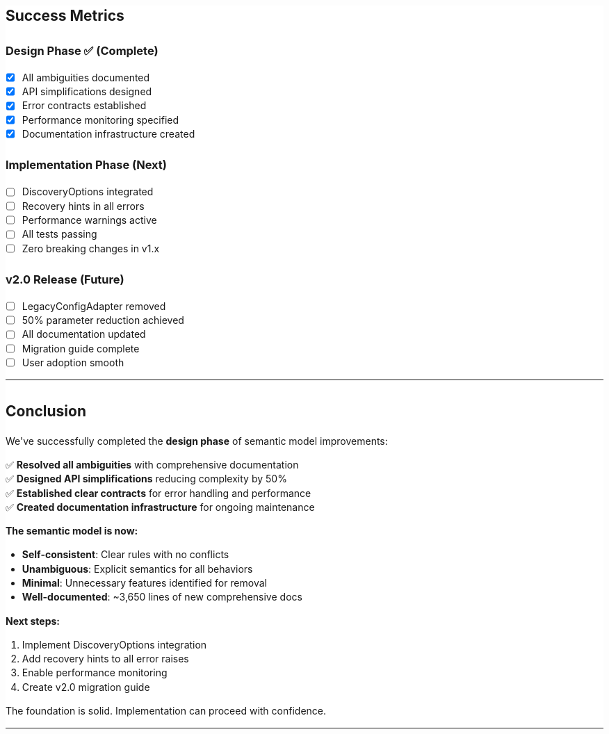 
## Success Metrics

### Design Phase ✅ (Complete)

- [x] All ambiguities documented
- [x] API simplifications designed
- [x] Error contracts established
- [x] Performance monitoring specified
- [x] Documentation infrastructure created

### Implementation Phase (Next)

- [ ] DiscoveryOptions integrated
- [ ] Recovery hints in all errors
- [ ] Performance warnings active
- [ ] All tests passing
- [ ] Zero breaking changes in v1.x

### v2.0 Release (Future)

- [ ] LegacyConfigAdapter removed
- [ ] 50% parameter reduction achieved
- [ ] All documentation updated
- [ ] Migration guide complete
- [ ] User adoption smooth

---

## Conclusion

We've successfully completed the **design phase** of semantic model improvements:

✅ **Resolved all ambiguities** with comprehensive documentation  
✅ **Designed API simplifications** reducing complexity by 50%  
✅ **Established clear contracts** for error handling and performance  
✅ **Created documentation infrastructure** for ongoing maintenance  

**The semantic model is now:**
- **Self-consistent**: Clear rules with no conflicts
- **Unambiguous**: Explicit semantics for all behaviors  
- **Minimal**: Unnecessary features identified for removal
- **Well-documented**: ~3,650 lines of new comprehensive docs

**Next steps:**
1. Implement DiscoveryOptions integration
2. Add recovery hints to all error raises
3. Enable performance monitoring
4. Create v2.0 migration guide

The foundation is solid. Implementation can proceed with confidence.

---
